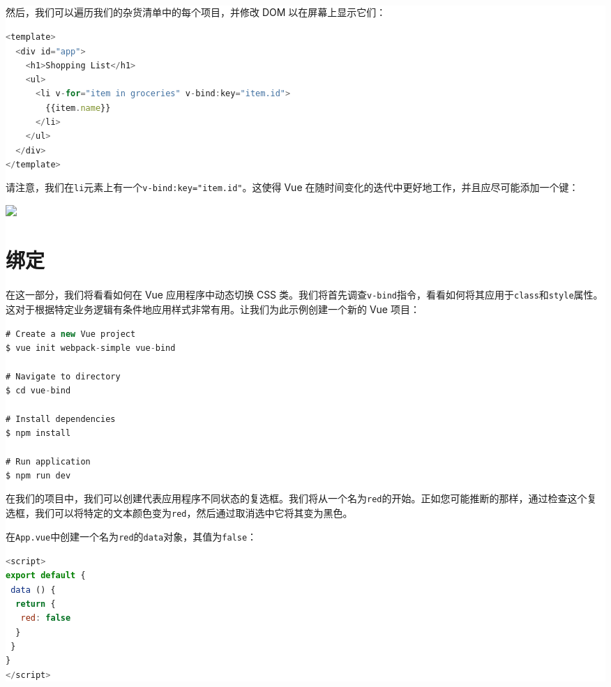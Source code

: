然后，我们可以遍历我们的杂货清单中的每个项目，并修改 DOM 以在屏幕上显示它们：

```js
<template>
  <div id="app">
    <h1>Shopping List</h1>
    <ul>
      <li v-for="item in groceries" v-bind:key="item.id">
        {{item.name}}
      </li>
    </ul>
  </div>
</template>
```

请注意，我们在`li`元素上有一个`v-bind:key="item.id"`。这使得 Vue 在随时间变化的迭代中更好地工作，并且应尽可能添加一个键：

![](https://github.com/OpenDocCN/freelearn-vue-zh/raw/master/docs/vue2-dsn-ptn-best-prac/img/1ef683ca-2198-4e34-9033-b7a37aa89275.png)

# 绑定

在这一部分，我们将看看如何在 Vue 应用程序中动态切换 CSS 类。我们将首先调查`v-bind`指令，看看如何将其应用于`class`和`style`属性。这对于根据特定业务逻辑有条件地应用样式非常有用。让我们为此示例创建一个新的 Vue 项目：

```js
# Create a new Vue project
$ vue init webpack-simple vue-bind

# Navigate to directory
$ cd vue-bind

# Install dependencies
$ npm install

# Run application
$ npm run dev
```

在我们的项目中，我们可以创建代表应用程序不同状态的复选框。我们将从一个名为`red`的开始。正如您可能推断的那样，通过检查这个复选框，我们可以将特定的文本颜色变为`red`，然后通过取消选中它将其变为黑色。

在`App.vue`中创建一个名为`red`的`data`对象，其值为`false`：

```js
<script>
export default {
 data () {
  return {
   red: false
  }
 }
}
</script>
```
